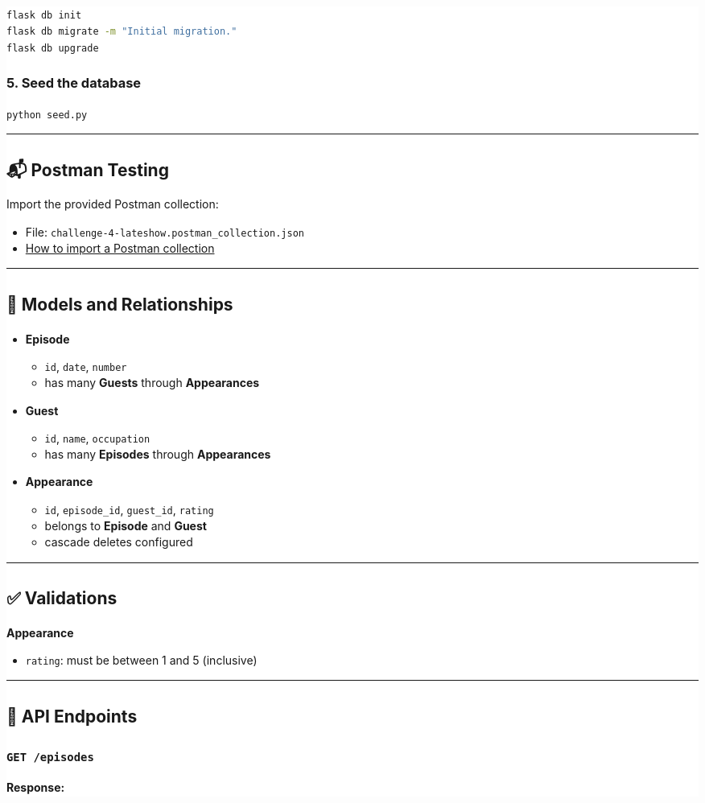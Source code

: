 ```bash
flask db init
flask db migrate -m "Initial migration."
flask db upgrade
```

### 5. Seed the database

```bash
python seed.py
```

---

## 📬 Postman Testing

Import the provided Postman collection:

- File: `challenge-4-lateshow.postman_collection.json`
- [How to import a Postman collection](https://learning.postman.com/docs/getting-started/importing-and-exporting-data/)

---

## 📘 Models and Relationships

- **Episode**
  - `id`, `date`, `number`
  - has many **Guests** through **Appearances**

- **Guest**
  - `id`, `name`, `occupation`
  - has many **Episodes** through **Appearances**

- **Appearance**
  - `id`, `episode_id`, `guest_id`, `rating`
  - belongs to **Episode** and **Guest**
  - cascade deletes configured

---

## ✅ Validations

**Appearance**
- `rating`: must be between 1 and 5 (inclusive)

---

## 🔗 API Endpoints

### `GET /episodes`

**Response:**
